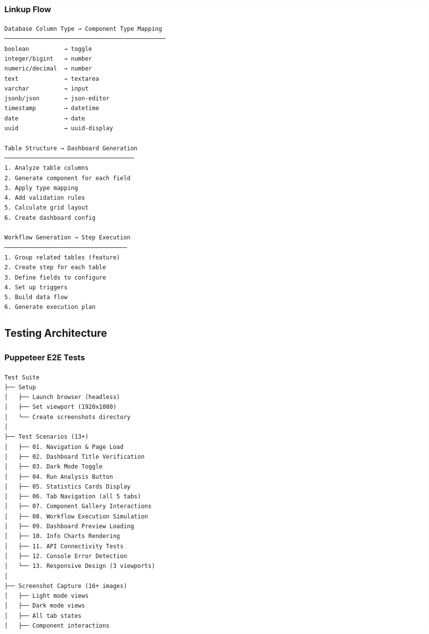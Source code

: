 ### Linkup Flow
```
Database Column Type → Component Type Mapping
──────────────────────────────────────────────
boolean          → toggle
integer/bigint   → number
numeric/decimal  → number
text             → textarea
varchar          → input
jsonb/json       → json-editor
timestamp        → datetime
date             → date
uuid             → uuid-display

Table Structure → Dashboard Generation
─────────────────────────────────────
1. Analyze table columns
2. Generate component for each field
3. Apply type mapping
4. Add validation rules
5. Calculate grid layout
6. Create dashboard config

Workflow Generation → Step Execution
───────────────────────────────────
1. Group related tables (feature)
2. Create step for each table
3. Define fields to configure
4. Set up triggers
5. Build data flow
6. Generate execution plan
```

## Testing Architecture

### Puppeteer E2E Tests
```
Test Suite
├── Setup
│   ├── Launch browser (headless)
│   ├── Set viewport (1920x1080)
│   └── Create screenshots directory
│
├── Test Scenarios (13+)
│   ├── 01. Navigation & Page Load
│   ├── 02. Dashboard Title Verification
│   ├── 03. Dark Mode Toggle
│   ├── 04. Run Analysis Button
│   ├── 05. Statistics Cards Display
│   ├── 06. Tab Navigation (all 5 tabs)
│   ├── 07. Component Gallery Interactions
│   ├── 08. Workflow Execution Simulation
│   ├── 09. Dashboard Preview Loading
│   ├── 10. Info Charts Rendering
│   ├── 11. API Connectivity Tests
│   ├── 12. Console Error Detection
│   └── 13. Responsive Design (3 viewports)
│
├── Screenshot Capture (16+ images)
│   ├── Light mode views
│   ├── Dark mode views
│   ├── All tab states
│   ├── Component interactions
```